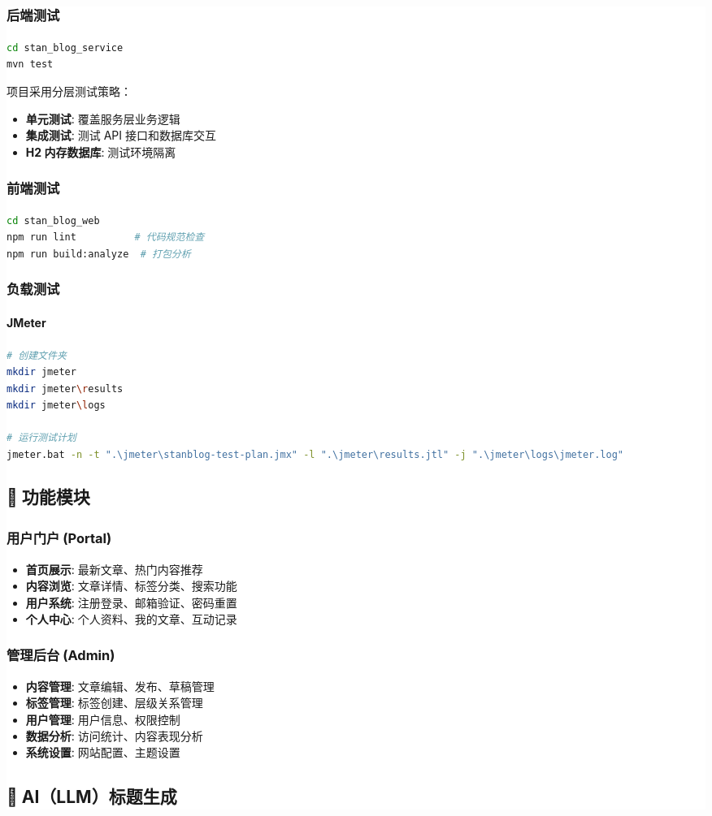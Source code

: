 ### 后端测试

```bash
cd stan_blog_service
mvn test
```

项目采用分层测试策略：

- **单元测试**: 覆盖服务层业务逻辑
- **集成测试**: 测试 API 接口和数据库交互
- **H2 内存数据库**: 测试环境隔离

### 前端测试

```bash
cd stan_blog_web
npm run lint          # 代码规范检查
npm run build:analyze  # 打包分析
```

### 负载测试

#### JMeter

```bash
# 创建文件夹
mkdir jmeter
mkdir jmeter\results
mkdir jmeter\logs

# 运行测试计划
jmeter.bat -n -t ".\jmeter\stanblog-test-plan.jmx" -l ".\jmeter\results.jtl" -j ".\jmeter\logs\jmeter.log"
```

## 📱 功能模块

### 用户门户 (Portal)

- **首页展示**: 最新文章、热门内容推荐
- **内容浏览**: 文章详情、标签分类、搜索功能
- **用户系统**: 注册登录、邮箱验证、密码重置
- **个人中心**: 个人资料、我的文章、互动记录

### 管理后台 (Admin)

- **内容管理**: 文章编辑、发布、草稿管理
- **标签管理**: 标签创建、层级关系管理
- **用户管理**: 用户信息、权限控制
- **数据分析**: 访问统计、内容表现分析
- **系统设置**: 网站配置、主题设置

## 🤖 AI（LLM）标题生成
